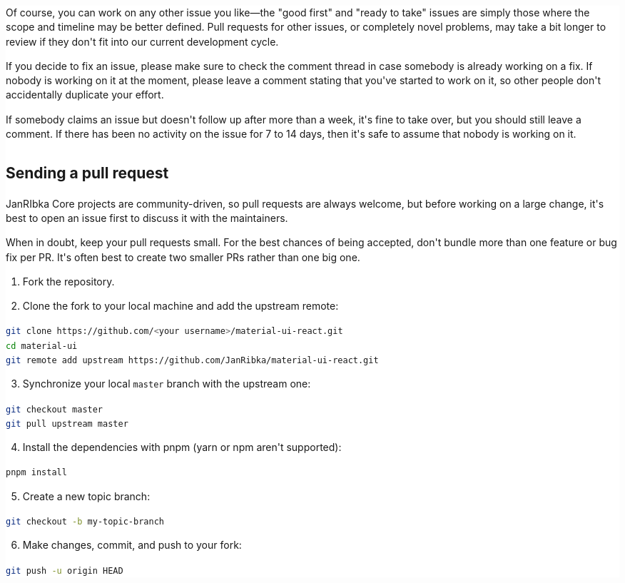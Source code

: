Of course, you can work on any other issue you like—the "good first" and "ready to take" issues are simply those where the scope and timeline may be better defined.
Pull requests for other issues, or completely novel problems, may take a bit longer to review if they don't fit into our current development cycle.

If you decide to fix an issue, please make sure to check the comment thread in case somebody is already working on a fix.
If nobody is working on it at the moment, please leave a comment stating that you've started to work on it, so other people don't accidentally duplicate your effort.

If somebody claims an issue but doesn't follow up after more than a week, it's fine to take over, but you should still leave a comment.
If there has been no activity on the issue for 7 to 14 days, then it's safe to assume that nobody is working on it.

## Sending a pull request

JanRIbka Core projects are community-driven, so pull requests are always welcome, but before working on a large change, it's best to open an issue first to discuss it with the maintainers.

When in doubt, keep your pull requests small.
For the best chances of being accepted, don't bundle more than one feature or bug fix per PR.
It's often best to create two smaller PRs rather than one big one.

1. Fork the repository.

2. Clone the fork to your local machine and add the upstream remote:

```bash
git clone https://github.com/<your username>/material-ui-react.git
cd material-ui
git remote add upstream https://github.com/JanRibka/material-ui-react.git
```



3. Synchronize your local `master` branch with the upstream one:

```bash
git checkout master
git pull upstream master
```

4. Install the dependencies with pnpm (yarn or npm aren't supported):

```bash
pnpm install
```

5. Create a new topic branch:

```bash
git checkout -b my-topic-branch
```

6. Make changes, commit, and push to your fork:

```bash
git push -u origin HEAD
```
